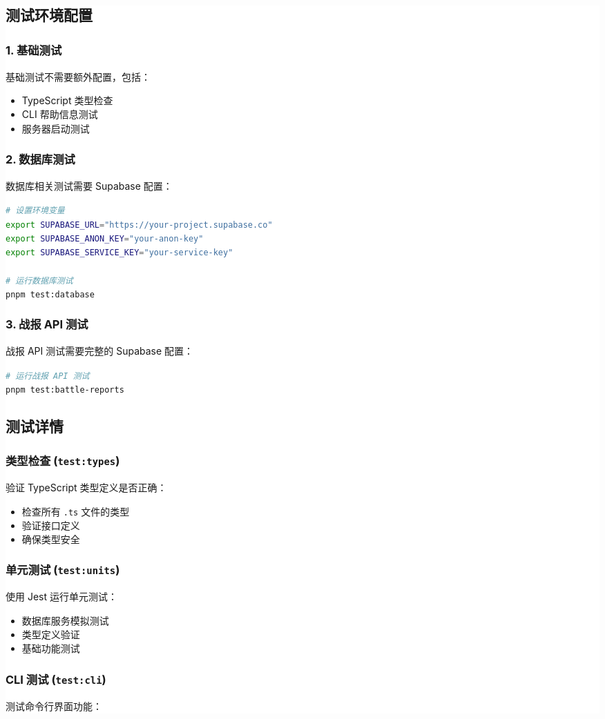 ## 测试环境配置

### 1. 基础测试

基础测试不需要额外配置，包括：

- TypeScript 类型检查
- CLI 帮助信息测试
- 服务器启动测试

### 2. 数据库测试

数据库相关测试需要 Supabase 配置：

```bash
# 设置环境变量
export SUPABASE_URL="https://your-project.supabase.co"
export SUPABASE_ANON_KEY="your-anon-key"
export SUPABASE_SERVICE_KEY="your-service-key"

# 运行数据库测试
pnpm test:database
```

### 3. 战报 API 测试

战报 API 测试需要完整的 Supabase 配置：

```bash
# 运行战报 API 测试
pnpm test:battle-reports
```

## 测试详情

### 类型检查 (`test:types`)

验证 TypeScript 类型定义是否正确：

- 检查所有 `.ts` 文件的类型
- 验证接口定义
- 确保类型安全

### 单元测试 (`test:units`)

使用 Jest 运行单元测试：

- 数据库服务模拟测试
- 类型定义验证
- 基础功能测试

### CLI 测试 (`test:cli`)

测试命令行界面功能：
